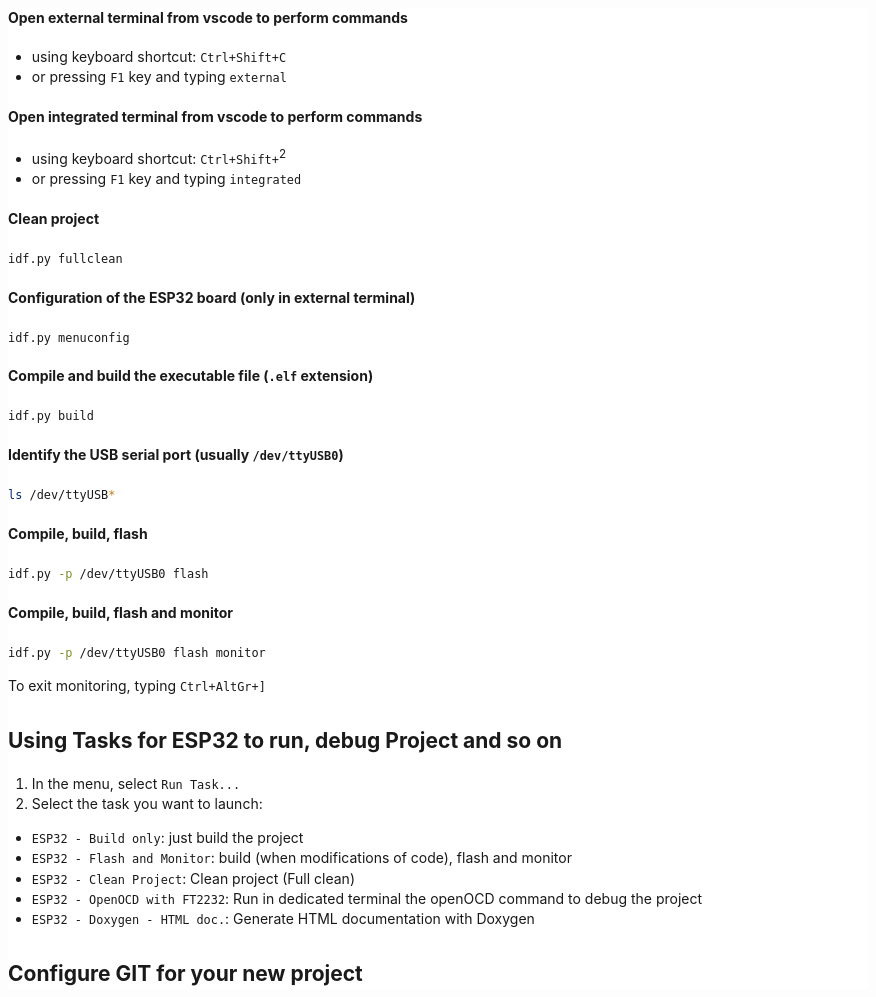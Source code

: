 #### Open external terminal from vscode to perform commands

  * using keyboard shortcut: `Ctrl+Shift+C`
  * or pressing `F1` key and typing `external`

#### Open integrated terminal from vscode to perform commands

  * using keyboard shortcut: `Ctrl+Shift+`<sup>2</sup>
  * or pressing `F1` key and typing `integrated`

#### Clean project
```bash
idf.py fullclean
```

#### Configuration of the ESP32 board (only in external terminal)
```bash
idf.py menuconfig
```

#### Compile and build the executable file (`.elf` extension)
```bash
idf.py build
```

#### Identify the USB serial port (usually `/dev/ttyUSB0`)
```bash
ls /dev/ttyUSB*
```

#### Compile, build, flash
```bash
idf.py -p /dev/ttyUSB0 flash
```

#### Compile, build, flash and monitor
```bash
idf.py -p /dev/ttyUSB0 flash monitor
```
To exit monitoring, typing `Ctrl+AltGr+]`

## Using Tasks for ESP32 to run, debug Project and so on

1. In the menu, select `Run Task...`
2. Select the task you want to launch:
- `ESP32 - Build only`: just build the project
- `ESP32 - Flash and Monitor`: build (when modifications of code), flash and monitor
- `ESP32 - Clean Project`: Clean project (Full clean)
- `ESP32 - OpenOCD with FT2232`: Run in dedicated terminal the openOCD command to debug the project
- `ESP32 - Doxygen - HTML doc.`: Generate HTML documentation with Doxygen

## Configure GIT for your new project
